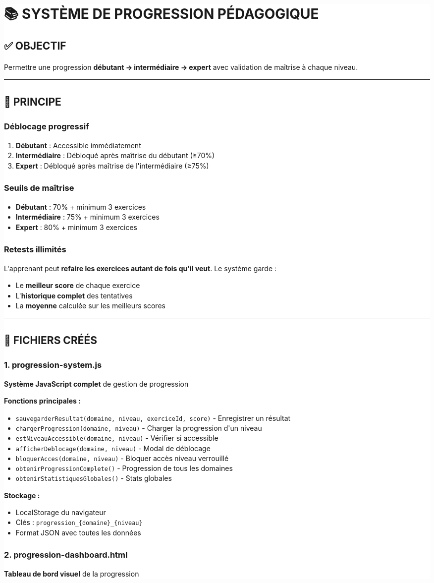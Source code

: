 # 📚 SYSTÈME DE PROGRESSION PÉDAGOGIQUE

## ✅ OBJECTIF

Permettre une progression **débutant → intermédiaire → expert** avec validation de maîtrise à chaque niveau.

---

## 🎯 PRINCIPE

### Déblocage progressif
1. **Débutant** : Accessible immédiatement
2. **Intermédiaire** : Débloqué après maîtrise du débutant (≥70%)
3. **Expert** : Débloqué après maîtrise de l'intermédiaire (≥75%)

### Seuils de maîtrise
- **Débutant** : 70% + minimum 3 exercices
- **Intermédiaire** : 75% + minimum 3 exercices
- **Expert** : 80% + minimum 3 exercices

### Retests illimités
L'apprenant peut **refaire les exercices autant de fois qu'il veut**. Le système garde :
- Le **meilleur score** de chaque exercice
- L'**historique complet** des tentatives
- La **moyenne** calculée sur les meilleurs scores

---

## 📁 FICHIERS CRÉÉS

### 1. progression-system.js
**Système JavaScript complet** de gestion de progression

**Fonctions principales :**
- `sauvegarderResultat(domaine, niveau, exerciceId, score)` - Enregistrer un résultat
- `chargerProgression(domaine, niveau)` - Charger la progression d'un niveau
- `estNiveauAccessible(domaine, niveau)` - Vérifier si accessible
- `afficherDeblocage(domaine, niveau)` - Modal de déblocage
- `bloquerAcces(domaine, niveau)` - Bloquer accès niveau verrouillé
- `obtenirProgressionComplete()` - Progression de tous les domaines
- `obtenirStatistiquesGlobales()` - Stats globales

**Stockage :**
- LocalStorage du navigateur
- Clés : `progression_{domaine}_{niveau}`
- Format JSON avec toutes les données

### 2. progression-dashboard.html
**Tableau de bord visuel** de la progression
